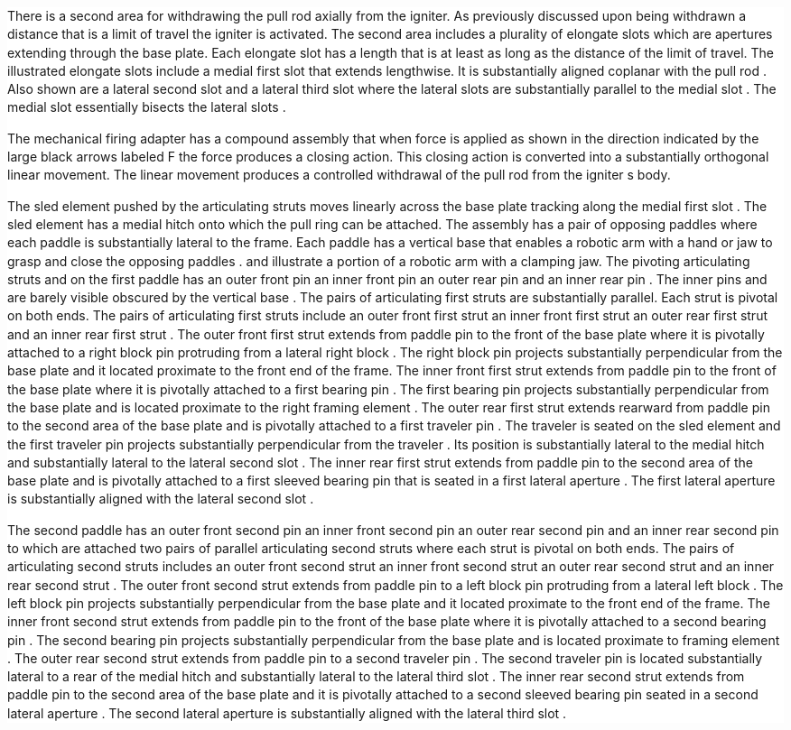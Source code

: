 There is a second area for withdrawing the pull rod axially from the igniter. As previously discussed upon being withdrawn a distance that is a limit of travel the igniter is activated. The second area includes a plurality of elongate slots which are apertures extending through the base plate. Each elongate slot has a length that is at least as long as the distance of the limit of travel. The illustrated elongate slots include a medial first slot that extends lengthwise. It is substantially aligned coplanar with the pull rod . Also shown are a lateral second slot and a lateral third slot where the lateral slots are substantially parallel to the medial slot . The medial slot essentially bisects the lateral slots .

The mechanical firing adapter has a compound assembly that when force is applied as shown in the direction indicated by the large black arrows labeled F the force produces a closing action. This closing action is converted into a substantially orthogonal linear movement. The linear movement produces a controlled withdrawal of the pull rod from the igniter s body.

The sled element pushed by the articulating struts moves linearly across the base plate tracking along the medial first slot . The sled element has a medial hitch onto which the pull ring can be attached. The assembly has a pair of opposing paddles where each paddle is substantially lateral to the frame. Each paddle has a vertical base that enables a robotic arm with a hand or jaw to grasp and close the opposing paddles . and illustrate a portion of a robotic arm with a clamping jaw. The pivoting articulating struts and on the first paddle has an outer front pin an inner front pin an outer rear pin and an inner rear pin . The inner pins and are barely visible obscured by the vertical base . The pairs of articulating first struts are substantially parallel. Each strut is pivotal on both ends. The pairs of articulating first struts include an outer front first strut an inner front first strut an outer rear first strut and an inner rear first strut . The outer front first strut extends from paddle pin to the front of the base plate where it is pivotally attached to a right block pin protruding from a lateral right block . The right block pin projects substantially perpendicular from the base plate and it located proximate to the front end of the frame. The inner front first strut extends from paddle pin to the front of the base plate where it is pivotally attached to a first bearing pin . The first bearing pin projects substantially perpendicular from the base plate and is located proximate to the right framing element . The outer rear first strut extends rearward from paddle pin to the second area of the base plate and is pivotally attached to a first traveler pin . The traveler is seated on the sled element and the first traveler pin projects substantially perpendicular from the traveler . Its position is substantially lateral to the medial hitch and substantially lateral to the lateral second slot . The inner rear first strut extends from paddle pin to the second area of the base plate and is pivotally attached to a first sleeved bearing pin that is seated in a first lateral aperture . The first lateral aperture is substantially aligned with the lateral second slot .

The second paddle has an outer front second pin an inner front second pin an outer rear second pin and an inner rear second pin to which are attached two pairs of parallel articulating second struts where each strut is pivotal on both ends. The pairs of articulating second struts includes an outer front second strut an inner front second strut an outer rear second strut and an inner rear second strut . The outer front second strut extends from paddle pin to a left block pin protruding from a lateral left block . The left block pin projects substantially perpendicular from the base plate and it located proximate to the front end of the frame. The inner front second strut extends from paddle pin to the front of the base plate where it is pivotally attached to a second bearing pin . The second bearing pin projects substantially perpendicular from the base plate and is located proximate to framing element . The outer rear second strut extends from paddle pin to a second traveler pin . The second traveler pin is located substantially lateral to a rear of the medial hitch and substantially lateral to the lateral third slot . The inner rear second strut extends from paddle pin to the second area of the base plate and it is pivotally attached to a second sleeved bearing pin seated in a second lateral aperture . The second lateral aperture is substantially aligned with the lateral third slot .
